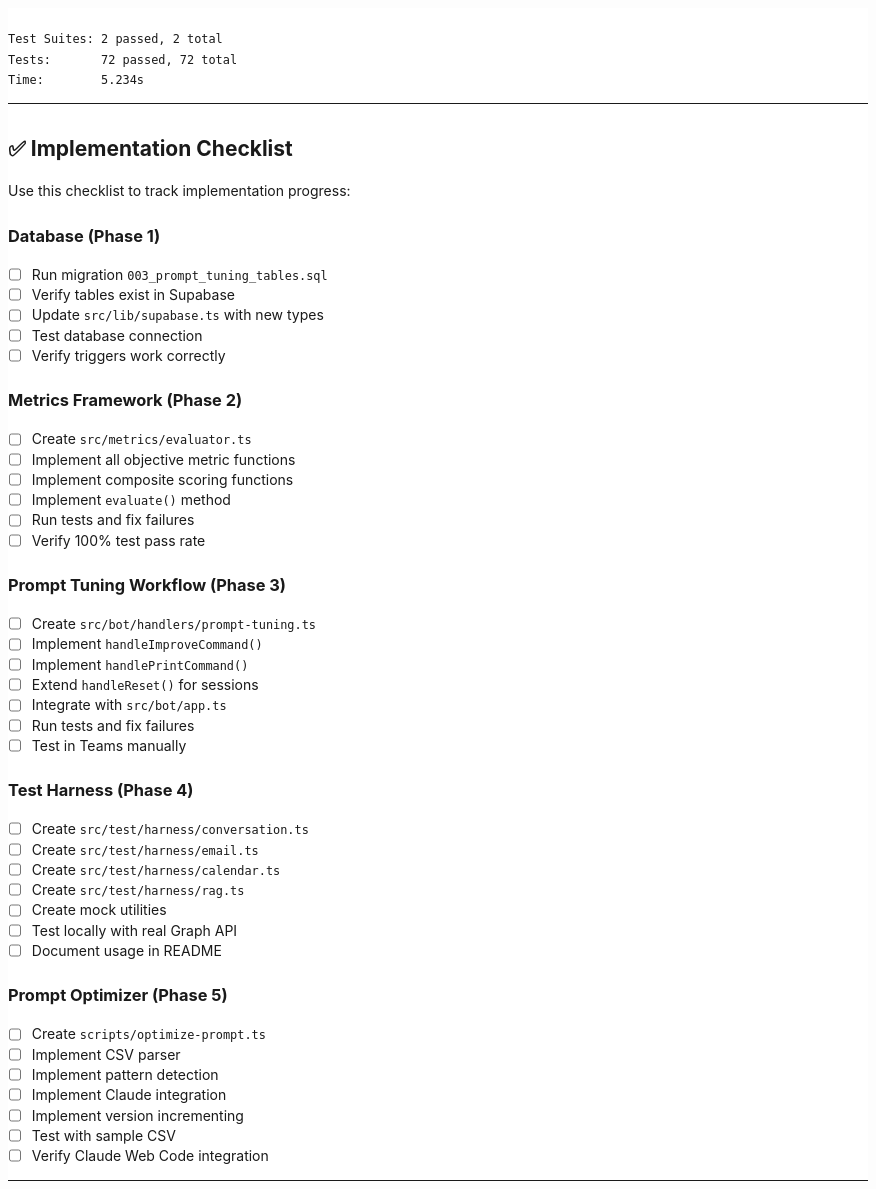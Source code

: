 ```

Test Suites: 2 passed, 2 total
Tests:       72 passed, 72 total
Time:        5.234s
```

---

## ✅ Implementation Checklist

Use this checklist to track implementation progress:

### Database (Phase 1)
- [ ] Run migration `003_prompt_tuning_tables.sql`
- [ ] Verify tables exist in Supabase
- [ ] Update `src/lib/supabase.ts` with new types
- [ ] Test database connection
- [ ] Verify triggers work correctly

### Metrics Framework (Phase 2)
- [ ] Create `src/metrics/evaluator.ts`
- [ ] Implement all objective metric functions
- [ ] Implement composite scoring functions
- [ ] Implement `evaluate()` method
- [ ] Run tests and fix failures
- [ ] Verify 100% test pass rate

### Prompt Tuning Workflow (Phase 3)
- [ ] Create `src/bot/handlers/prompt-tuning.ts`
- [ ] Implement `handleImproveCommand()`
- [ ] Implement `handlePrintCommand()`
- [ ] Extend `handleReset()` for sessions
- [ ] Integrate with `src/bot/app.ts`
- [ ] Run tests and fix failures
- [ ] Test in Teams manually

### Test Harness (Phase 4)
- [ ] Create `src/test/harness/conversation.ts`
- [ ] Create `src/test/harness/email.ts`
- [ ] Create `src/test/harness/calendar.ts`
- [ ] Create `src/test/harness/rag.ts`
- [ ] Create mock utilities
- [ ] Test locally with real Graph API
- [ ] Document usage in README

### Prompt Optimizer (Phase 5)
- [ ] Create `scripts/optimize-prompt.ts`
- [ ] Implement CSV parser
- [ ] Implement pattern detection
- [ ] Implement Claude integration
- [ ] Implement version incrementing
- [ ] Test with sample CSV
- [ ] Verify Claude Web Code integration

---